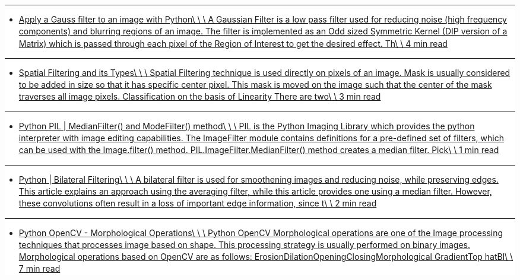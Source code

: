 * * *

- [Apply a Gauss filter to an image with Python\\
\\
\\
A Gaussian Filter is a low pass filter used for reducing noise (high frequency components) and blurring regions of an image. The filter is implemented as an Odd sized Symmetric Kernel (DIP version of a Matrix) which is passed through each pixel of the Region of Interest to get the desired effect. Th\\
\\
4 min read](https://www.geeksforgeeks.org/apply-a-gauss-filter-to-an-image-with-python/)

* * *

- [Spatial Filtering and its Types\\
\\
\\
Spatial Filtering technique is used directly on pixels of an image. Mask is usually considered to be added in size so that it has specific center pixel. This mask is moved on the image such that the center of the mask traverses all image pixels. Classification on the basis of Linearity There are two\\
\\
3 min read](https://www.geeksforgeeks.org/spatial-filtering-and-its-types/)

* * *

- [Python PIL \| MedianFilter() and ModeFilter() method\\
\\
\\
PIL is the Python Imaging Library which provides the python interpreter with image editing capabilities. The ImageFilter module contains definitions for a pre-defined set of filters, which can be used with the Image.filter() method. PIL.ImageFilter.MedianFilter() method creates a median filter. Pick\\
\\
1 min read](https://www.geeksforgeeks.org/python-pil-medianfilter-and-modefilter-method/)

* * *

- [Python \| Bilateral Filtering\\
\\
\\
A bilateral filter is used for smoothening images and reducing noise, while preserving edges. This article explains an approach using the averaging filter, while this article provides one using a median filter. However, these convolutions often result in a loss of important edge information, since t\\
\\
2 min read](https://www.geeksforgeeks.org/python-bilateral-filtering/)

* * *

- [Python OpenCV - Morphological Operations\\
\\
\\
Python OpenCV Morphological operations are one of the Image processing techniques that processes image based on shape. This processing strategy is usually performed on binary images. Morphological operations based on OpenCV are as follows: ErosionDilationOpeningClosingMorphological GradientTop hatBl\\
\\
7 min read](https://www.geeksforgeeks.org/python-opencv-morphological-operations/)
